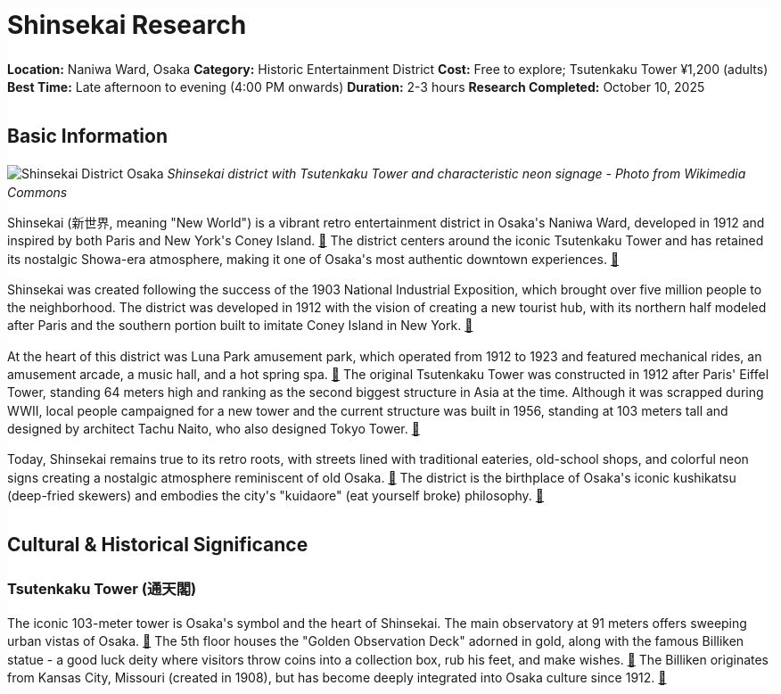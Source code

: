 # Shinsekai Research

**Location:** Naniwa Ward, Osaka
**Category:** Historic Entertainment District
**Cost:** Free to explore; Tsutenkaku Tower ¥1,200 (adults)
**Best Time:** Late afternoon to evening (4:00 PM onwards)
**Duration:** 2-3 hours
**Research Completed:** October 10, 2025

## Basic Information

![Shinsekai District Osaka](https://upload.wikimedia.org/wikipedia/commons/0/0c/JP-Osaka-ShinSekai-Area.JPG)
*Shinsekai district with Tsutenkaku Tower and characteristic neon signage - Photo from Wikimedia Commons*

Shinsekai (新世界, meaning "New World") is a vibrant retro entertainment district in Osaka's Naniwa Ward, developed in 1912 and inspired by both Paris and New York's Coney Island. [🔗](https://en.wikipedia.org/wiki/Shinsekai) The district centers around the iconic Tsutenkaku Tower and has retained its nostalgic Showa-era atmosphere, making it one of Osaka's most authentic downtown experiences. [🔗](https://www.japan-guide.com/e/e4012.html)

Shinsekai was created following the success of the 1903 National Industrial Exposition, which brought over five million people to the neighborhood. The district was developed in 1912 with the vision of creating a new tourist hub, with its northern half modeled after Paris and the southern portion built to imitate Coney Island in New York. [🔗](https://www.osakastation.com/shinsekai-and-the-tsutenkaku-tower/)

At the heart of this district was Luna Park amusement park, which operated from 1912 to 1923 and featured mechanical rides, an amusement arcade, a music hall, and a hot spring spa. [🔗](https://en.wikipedia.org/wiki/Shinsekai) The original Tsutenkaku Tower was constructed in 1912 after Paris' Eiffel Tower, standing 64 meters high and ranking as the second biggest structure in Asia at the time. Although it was scrapped during WWII, local people campaigned for a new tower and the current structure was built in 1956, standing at 103 meters tall and designed by architect Tachu Naito, who also designed Tokyo Tower. [🔗](https://www.japan-guide.com/e/e4012.html)

Today, Shinsekai remains true to its retro roots, with streets lined with traditional eateries, old-school shops, and colorful neon signs creating a nostalgic atmosphere reminiscent of old Osaka. [🔗](https://flipjapanguide.com/osaka-shinsekai/) The district is the birthplace of Osaka's iconic kushikatsu (deep-fried skewers) and embodies the city's "kuidaore" (eat yourself broke) philosophy. [🔗](https://www.magical-trip.com/media/shinsekai-the-ultimate-guide-to-osakas-vibrant-downtown/)

## Cultural & Historical Significance

### Tsutenkaku Tower (通天閣)

The iconic 103-meter tower is Osaka's symbol and the heart of Shinsekai. The main observatory at 91 meters offers sweeping urban vistas of Osaka. [🔗](https://hoshinoresorts.com/en/guide/area/kinki/osaka/osaka-osaka/shinsekaikanko/) The 5th floor houses the "Golden Observation Deck" adorned in gold, along with the famous Billiken statue - a good luck deity where visitors throw coins into a collection box, rub his feet, and make wishes. [🔗](https://www.osaka.com/info/osaka-history/billiken-the-unofficial-mascot-of-osaka/) The Billiken originates from Kansas City, Missouri (created in 1908), but has become deeply integrated into Osaka culture since 1912. [🔗](https://www.japan-experience.com/plan-your-trip/to-know/traveling-japan/billiken-osaka)
